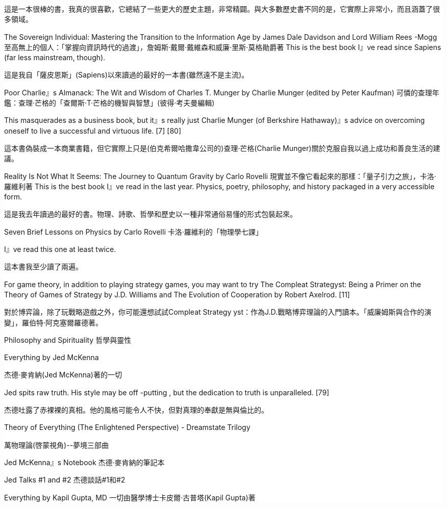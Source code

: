 這是一本很棒的書，我真的很喜歡，它總結了一些更大的歷史主題，非常精闢。與大多數歷史書不同的是，它實際上非常小，而且涵蓋了很多領域。

The Sovereign Individual: Mastering the Transition to the Information Age by James Dale Davidson and Lord William Rees -Mogg
至高無上的個人：「掌握向資訊時代的過渡」，詹姆斯·戴爾·戴維森和威廉·里斯·莫格勛爵著
This is the best book I』ve read since Sapiens (far less mainstream, though).

這是我自「薩皮恩斯」(Sapiens)以來讀過的最好的一本書(雖然遠不是主流)。

Poor Charlie』s Almanack: The Wit and Wisdom of Charles T. Munger by Charlie Munger (edited by Peter Kaufman)
可憐的查理年鑑：查理·芒格的「查爾斯·T·芒格的機智與智慧」(彼得·考夫曼編輯)

This masquerades as a business book, but it』s really just Charlie Munger (of Berkshire Hathaway)』s advice on overcoming oneself to live a successful and virtuous life. [7] [80]

這本書偽裝成一本商業書籍，但它實際上只是(伯克希爾哈撒韋公司的)查理·芒格(Charlie Munger)關於克服自我以過上成功和善良生活的建議。

Reality Is Not What It Seems: The Journey to Quantum Gravity by Carlo Rovelli
現實並不像它看起來的那樣：「量子引力之旅」，卡洛·羅維利著
This is the best book I』ve read in the last year. Physics, poetry, philosophy, and history packaged in a very accessible form.

這是我去年讀過的最好的書。物理、詩歌、哲學和歷史以一種非常通俗易懂的形式包裝起來。

Seven Brief Lessons on Physics by Carlo Rovelli
卡洛·羅維利的「物理學七課」

I』ve read this one at least twice.

這本書我至少讀了兩遍。

For game theory, in addition to playing strategy games, you may want to try The Compleat Strategyst: Being a Primer on the Theory of Games of Strategy by J.D. Williams and The Evolution of Cooperation by Robert Axelrod. [11]

對於博弈論，除了玩戰略遊戲之外，你可能還想試試Compleat Strategy yst：作為J.D.戰略博弈理論的入門讀本。「威廉姆斯與合作的演變」，羅伯特·阿克塞爾羅德著。

Philosophy and Spirituality
哲學與靈性

Everything by Jed McKenna

杰德·麥肯納(Jed McKenna)著的一切

Jed spits raw truth. His style may be off -putting , but the dedication to truth is unparalleled. [79]

杰德吐露了赤裸裸的真相。他的風格可能令人不快，但對真理的奉獻是無與倫比的。

Theory of Everything (The Enlightened Perspective) - Dreamstate Trilogy

萬物理論(啓蒙視角)--夢境三部曲

Jed McKenna』s Notebook
杰德·麥肯納的筆記本

Jed Talks #1 and #2
杰德談話#1和#2

Everything by Kapil Gupta, MD
一切由醫學博士卡皮爾·古普塔(Kapil Gupta)著
